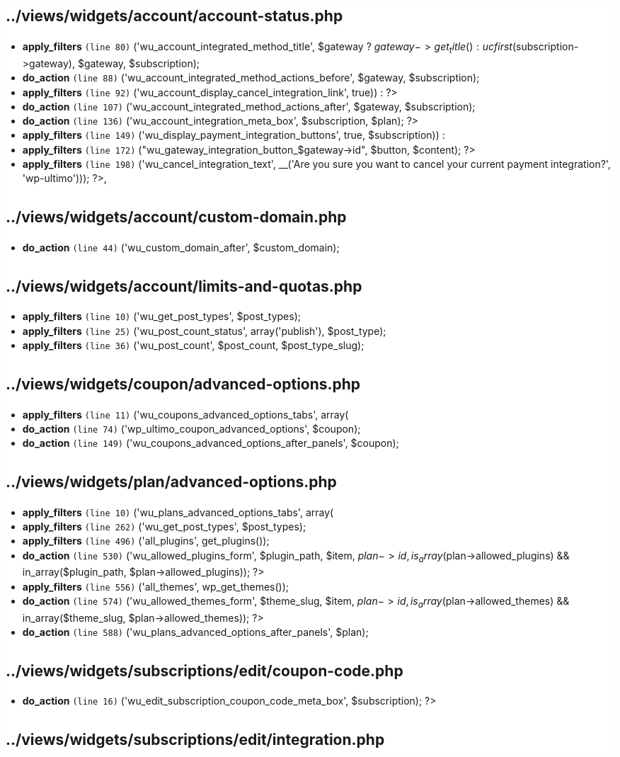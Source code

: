## ../views/widgets/account/account-status.php

-  **apply_filters** `(line 80)` ('wu_account_integrated_method_title', $gateway ? $gateway->get_title() : ucfirst($subscription->gateway), $gateway, $subscription);
-  **do_action** `(line 88)` ('wu_account_integrated_method_actions_before', $gateway, $subscription);
-  **apply_filters** `(line 92)` ('wu_account_display_cancel_integration_link', true)) : ?>
-  **do_action** `(line 107)` ('wu_account_integrated_method_actions_after', $gateway, $subscription);
-  **do_action** `(line 136)` ('wu_account_integration_meta_box', $subscription, $plan); ?>
-  **apply_filters** `(line 149)` ('wu_display_payment_integration_buttons', true, $subscription)) : 
-  **apply_filters** `(line 172)` ("wu_gateway_integration_button_$gateway->id", $button, $content); ?>
-  **apply_filters** `(line 198)` ('wu_cancel_integration_text', __('Are you sure you want to cancel your current payment integration?', 'wp-ultimo'))); ?>,

## ../views/widgets/account/custom-domain.php

-  **do_action** `(line 44)` ('wu_custom_domain_after', $custom_domain);

## ../views/widgets/account/limits-and-quotas.php

-  **apply_filters** `(line 10)` ('wu_get_post_types', $post_types);
-  **apply_filters** `(line 25)` ('wu_post_count_status', array('publish'), $post_type);
-  **apply_filters** `(line 36)` ('wu_post_count', $post_count, $post_type_slug);

## ../views/widgets/coupon/advanced-options.php

-  **apply_filters** `(line 11)` ('wu_coupons_advanced_options_tabs', array(
-  **do_action** `(line 74)` ('wp_ultimo_coupon_advanced_options', $coupon);
-  **do_action** `(line 149)` ('wu_coupons_advanced_options_after_panels', $coupon);

## ../views/widgets/plan/advanced-options.php

-  **apply_filters** `(line 10)` ('wu_plans_advanced_options_tabs', array(
-  **apply_filters** `(line 262)` ('wu_get_post_types', $post_types);
-  **apply_filters** `(line 496)` ('all_plugins', get_plugins());
-  **do_action** `(line 530)` ('wu_allowed_plugins_form', $plugin_path, $item, $plan->id, is_array($plan->allowed_plugins) && in_array($plugin_path, $plan->allowed_plugins)); ?>
-  **apply_filters** `(line 556)` ('all_themes', wp_get_themes());
-  **do_action** `(line 574)` ('wu_allowed_themes_form', $theme_slug, $item, $plan->id, is_array($plan->allowed_themes) && in_array($theme_slug, $plan->allowed_themes)); ?>
-  **do_action** `(line 588)` ('wu_plans_advanced_options_after_panels', $plan);

## ../views/widgets/subscriptions/edit/coupon-code.php

-  **do_action** `(line 16)` ('wu_edit_subscription_coupon_code_meta_box', $subscription); ?>

## ../views/widgets/subscriptions/edit/integration.php
